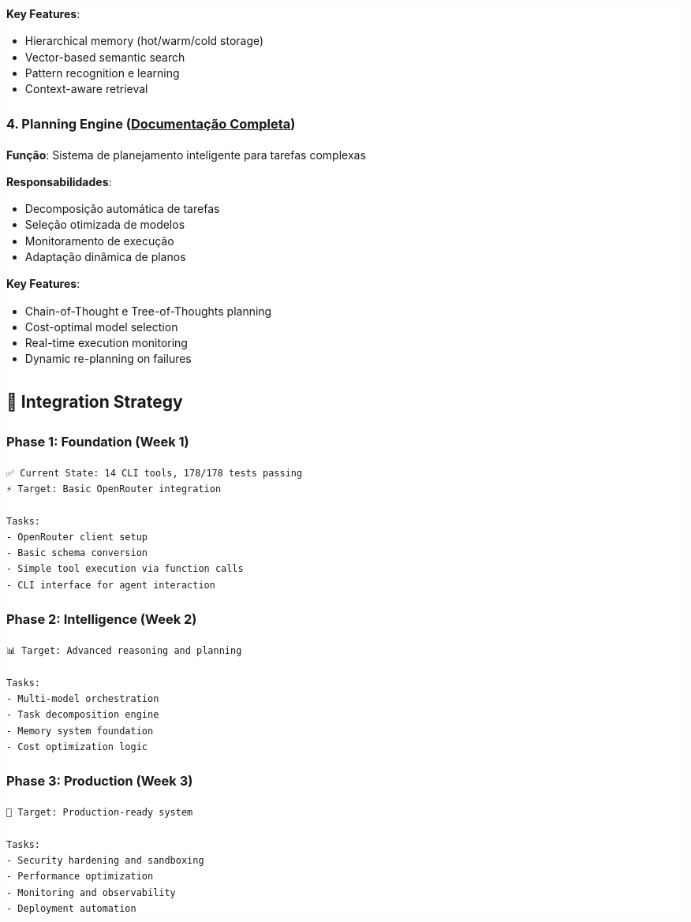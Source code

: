 **Key Features**:
- Hierarchical memory (hot/warm/cold storage)
- Vector-based semantic search
- Pattern recognition e learning
- Context-aware retrieval

### **4. Planning Engine** ([Documentação Completa](./04-PLANNING-ENGINE.md))
**Função**: Sistema de planejamento inteligente para tarefas complexas

**Responsabilidades**:
- Decomposição automática de tarefas
- Seleção otimizada de modelos
- Monitoramento de execução
- Adaptação dinâmica de planos

**Key Features**:
- Chain-of-Thought e Tree-of-Thoughts planning
- Cost-optimal model selection
- Real-time execution monitoring
- Dynamic re-planning on failures

## 🔄 **Integration Strategy**

### **Phase 1: Foundation (Week 1)**
```bash
✅ Current State: 14 CLI tools, 178/178 tests passing
⚡ Target: Basic OpenRouter integration

Tasks:
- OpenRouter client setup
- Basic schema conversion
- Simple tool execution via function calls
- CLI interface for agent interaction
```

### **Phase 2: Intelligence (Week 2)**
```bash
📊 Target: Advanced reasoning and planning

Tasks:  
- Multi-model orchestration
- Task decomposition engine
- Memory system foundation
- Cost optimization logic
```

### **Phase 3: Production (Week 3)**
```bash
🚀 Target: Production-ready system

Tasks:
- Security hardening and sandboxing
- Performance optimization  
- Monitoring and observability
- Deployment automation
```
